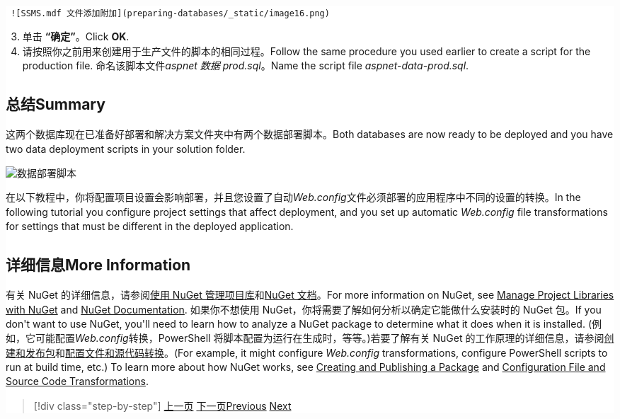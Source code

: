      ![SSMS.mdf 文件添加附加](preparing-databases/_static/image16.png)
3. <span data-ttu-id="6b2cc-270">单击 **“确定”**。</span><span class="sxs-lookup"><span data-stu-id="6b2cc-270">Click **OK**.</span></span>
4. <span data-ttu-id="6b2cc-271">请按照你之前用来创建用于生产文件的脚本的相同过程。</span><span class="sxs-lookup"><span data-stu-id="6b2cc-271">Follow the same procedure you used earlier to create a script for the production file.</span></span> <span data-ttu-id="6b2cc-272">命名该脚本文件*aspnet 数据 prod.sql*。</span><span class="sxs-lookup"><span data-stu-id="6b2cc-272">Name the script file *aspnet-data-prod.sql*.</span></span>

## <a name="summary"></a><span data-ttu-id="6b2cc-273">总结</span><span class="sxs-lookup"><span data-stu-id="6b2cc-273">Summary</span></span>

<span data-ttu-id="6b2cc-274">这两个数据库现在已准备好部署和解决方案文件夹中有两个数据部署脚本。</span><span class="sxs-lookup"><span data-stu-id="6b2cc-274">Both databases are now ready to be deployed and you have two data deployment scripts in your solution folder.</span></span>

![数据部署脚本](preparing-databases/_static/image17.png)

<span data-ttu-id="6b2cc-276">在以下教程中，你将配置项目设置会影响部署，并且您设置了自动*Web.config*文件必须部署的应用程序中不同的设置的转换。</span><span class="sxs-lookup"><span data-stu-id="6b2cc-276">In the following tutorial you configure project settings that affect deployment, and you set up automatic *Web.config* file transformations for settings that must be different in the deployed application.</span></span>

## <a name="more-information"></a><span data-ttu-id="6b2cc-277">详细信息</span><span class="sxs-lookup"><span data-stu-id="6b2cc-277">More Information</span></span>

<span data-ttu-id="6b2cc-278">有关 NuGet 的详细信息，请参阅[使用 NuGet 管理项目库](https://msdn.microsoft.com/magazine/hh547106.aspx)和[NuGet 文档](http://docs.nuget.org/docs/start-here/overview)。</span><span class="sxs-lookup"><span data-stu-id="6b2cc-278">For more information on NuGet, see [Manage Project Libraries with NuGet](https://msdn.microsoft.com/magazine/hh547106.aspx) and [NuGet Documentation](http://docs.nuget.org/docs/start-here/overview).</span></span> <span data-ttu-id="6b2cc-279">如果你不想使用 NuGet，你将需要了解如何分析以确定它能做什么安装时的 NuGet 包。</span><span class="sxs-lookup"><span data-stu-id="6b2cc-279">If you don't want to use NuGet, you'll need to learn how to analyze a NuGet package to determine what it does when it is installed.</span></span> <span data-ttu-id="6b2cc-280">(例如，它可能配置*Web.config*转换，PowerShell 将脚本配置为运行在生成时，等等。)若要了解有关 NuGet 的工作原理的详细信息，请参阅[创建和发布包](http://docs.nuget.org/docs/creating-packages/creating-and-publishing-a-package)和[配置文件和源代码转换](http://docs.nuget.org/docs/creating-packages/configuration-file-and-source-code-transformations)。</span><span class="sxs-lookup"><span data-stu-id="6b2cc-280">(For example, it might configure *Web.config* transformations, configure PowerShell scripts to run at build time, etc.) To learn more about how NuGet works, see [Creating and Publishing a Package](http://docs.nuget.org/docs/creating-packages/creating-and-publishing-a-package) and [Configuration File and Source Code Transformations](http://docs.nuget.org/docs/creating-packages/configuration-file-and-source-code-transformations).</span></span>

> [!div class="step-by-step"]
> <span data-ttu-id="6b2cc-281">[上一页](introduction.md)
> [下一页](web-config-transformations.md)</span><span class="sxs-lookup"><span data-stu-id="6b2cc-281">[Previous](introduction.md)
[Next](web-config-transformations.md)</span></span>
